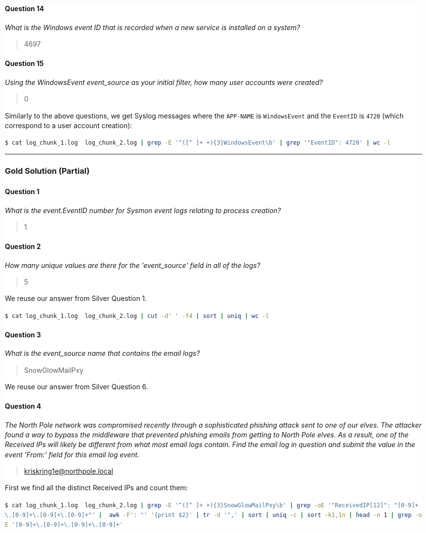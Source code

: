 #### Question 14
*What is the Windows event ID that is recorded when a new service is installed on a system?*
> 4697

#### Question 15
*Using the WindowsEvent event_source as your initial filter, how many user accounts were created?*
> 0

Similarly to the above questions, we get Syslog messages where the `APP-NAME` is `WindowsEvent` and the `EventID` is `4720` (which correspond to a user account creation):

```bash
$ cat log_chunk_1.log  log_chunk_2.log | grep -E '^([^ ]+ +){3}WindowsEvent\b' | grep '"EventID": 4720' | wc -l
```

---

### Gold Solution (Partial)
#### Question 1
*What is the event.EventID number for Sysmon event logs relating to process creation?*
> 1

#### Question 2
*How many unique values are there for the 'event_source' field in all of the logs?*
> 5

We reuse our answer from Silver Question 1.

```bash
$ cat log_chunk_1.log  log_chunk_2.log | cut -d' ' -f4 | sort | uniq | wc -l
```

#### Question 3
*What is the event_source name that contains the email logs?*
> SnowGlowMailPxy

We reuse our answer from Silver Question 6.

#### Question 4
*The North Pole network was compromised recently through a sophisticated phishing attack sent to one of our elves. The attacker found a way to bypass the middleware that prevented phishing emails from getting to North Pole elves. As a result, one of the Received IPs will likely be different from what most email logs contain. Find the email log in question and submit the value in the event 'From:' field for this email log event.*
> kriskring1e@northpole.local

First we find all the distinct Received IPs and count them:

```bash
$ cat log_chunk_1.log  log_chunk_2.log | grep -E '^([^ ]+ +){3}SnowGlowMailPxy\b' | grep -oE '"ReceivedIP[12]": "[0-9]+\.[0-9]+\.[0-9]+\.[0-9]+"' |  awk -F': "' '{print $2}' | tr -d '",' | sort | uniq -c | sort -k1,1n | head -n 1 | grep -oE '[0-9]+\.[0-9]+\.[0-9]+\.[0-9]+'
```
